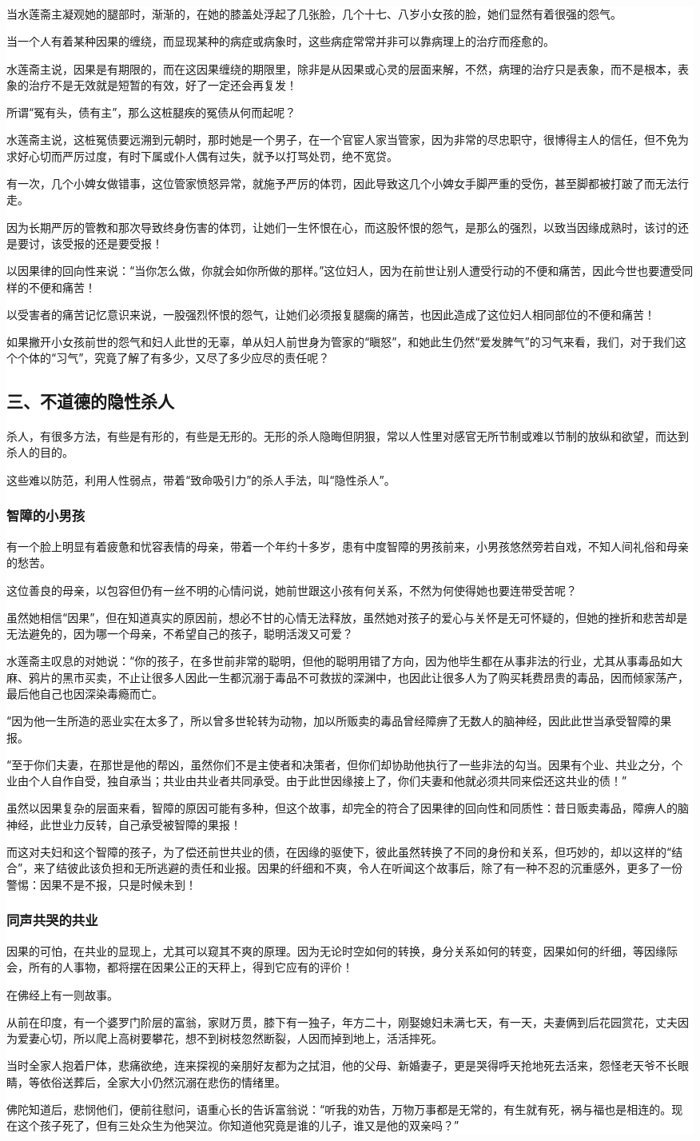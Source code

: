 当水莲斋主凝观她的腿部时，渐渐的，在她的膝盖处浮起了几张脸，几个十七、八岁小女孩的脸，她们显然有着很强的怨气。

当一个人有着某种因果的缠绕，而显现某种的病症或病象时，这些病症常常并非可以靠病理上的治疗而痊愈的。

水莲斋主说，因果是有期限的，而在这因果缠绕的期限里，除非是从因果或心灵的层面来解，不然，病理的治疗只是表象，而不是根本，表象的治疗不是无效就是短暂的有效，好了一定还会再复发！

所谓“冤有头，债有主”，那么这桩腿疾的冤债从何而起呢？

水莲斋主说，这桩冤债要远溯到元朝时，那时她是一个男子，在一个官宦人家当管家，因为非常的尽忠职守，很博得主人的信任，但不免为求好心切而严厉过度，有时下属或仆人偶有过失，就予以打骂处罚，绝不宽贷。

有一次，几个小婢女做错事，这位管家愤怒异常，就施予严厉的体罚，因此导致这几个小婢女手脚严重的受伤，甚至脚都被打跛了而无法行走。

因为长期严厉的管教和那次导致终身伤害的体罚，让她们一生怀恨在心，而这股怀恨的怨气，是那么的强烈，以致当因缘成熟时，该讨的还是要讨，该受报的还是要受报！

以因果律的回向性来说：“当你怎么做，你就会如你所做的那样。”这位妇人，因为在前世让别人遭受行动的不便和痛苦，因此今世也要遭受同样的不便和痛苦！

以受害者的痛苦记忆意识来说，一股强烈怀恨的怨气，让她们必须报复腿瘸的痛苦，也因此造成了这位妇人相同部位的不便和痛苦！

如果撇开小女孩前世的怨气和妇人此世的无辜，单从妇人前世身为管家的“瞋怒”，和她此生仍然“爱发脾气”的习气来看，我们，对于我们这个个体的“习气”，究竟了解了有多少，又尽了多少应尽的责任呢？

## 三、不道德的隐性杀人

杀人，有很多方法，有些是有形的，有些是无形的。无形的杀人隐晦但阴狠，常以人性里对感官无所节制或难以节制的放纵和欲望，而达到杀人的目的。

这些难以防范，利用人性弱点，带着“致命吸引力”的杀人手法，叫“隐性杀人”。

### 智障的小男孩

有一个脸上明显有着疲惫和忧容表情的母亲，带着一个年约十多岁，患有中度智障的男孩前来，小男孩悠然旁若自戏，不知人间礼俗和母亲的愁苦。

这位善良的母亲，以包容但仍有一丝不明的心情问说，她前世跟这小孩有何关系，不然为何使得她也要连带受苦呢？

虽然她相信“因果”，但在知道真实的原因前，想必不甘的心情无法释放，虽然她对孩子的爱心与关怀是无可怀疑的，但她的挫折和悲苦却是无法避免的，因为哪一个母亲，不希望自己的孩子，聪明活泼又可爱？

水莲斋主叹息的对她说：“你的孩子，在多世前非常的聪明，但他的聪明用错了方向，因为他毕生都在从事非法的行业，尤其从事毒品如大麻、鸦片的黑市买卖，不止让很多人因此一生都沉溺于毒品不可救拔的深渊中，也因此让很多人为了购买耗费昂贵的毒品，因而倾家荡产，最后他自己也因深染毒瘾而亡。

“因为他一生所造的恶业实在太多了，所以曾多世轮转为动物，加以所贩卖的毒品曾经障痹了无数人的脑神经，因此此世当承受智障的果报。

“至于你们夫妻，在那世是他的帮凶，虽然你们不是主使者和决策者，但你们却协助他执行了一些非法的勾当。因果有个业、共业之分，个业由个人自作自受，独自承当；共业由共业者共同承受。由于此世因缘接上了，你们夫妻和他就必须共同来偿还这共业的债！”

虽然以因果复杂的层面来看，智障的原因可能有多种，但这个故事，却完全的符合了因果律的回向性和同质性：昔日贩卖毒品，障痹人的脑神经，此世业力反转，自己承受被智障的果报！

而这对夫妇和这个智障的孩子，为了偿还前世共业的债，在因缘的驱使下，彼此虽然转换了不同的身份和关系，但巧妙的，却以这样的“结合”，来了结彼此该负担和无所逃避的责任和业报。因果的纤细和不爽，令人在听闻这个故事后，除了有一种不忍的沉重感外，更多了一份警惕：因果不是不报，只是时候未到！

### 同声共哭的共业

因果的可怕，在共业的显现上，尤其可以窥其不爽的原理。因为无论时空如何的转换，身分关系如何的转变，因果如何的纤细，等因缘际会，所有的人事物，都将摆在因果公正的天秤上，得到它应有的评价！

在佛经上有一则故事。

从前在印度，有一个婆罗门阶层的富翁，家财万贯，膝下有一独子，年方二十，刚娶媳妇未满七天，有一天，夫妻俩到后花园赏花，丈夫因为爱妻心切，所以爬上高树要攀花，想不到树枝忽然断裂，人因而掉到地上，活活摔死。

当时全家人抱着尸体，悲痛欲绝，连来探视的亲朋好友都为之拭泪，他的父母、新婚妻子，更是哭得呼天抢地死去活来，怨怪老天爷不长眼睛，等依俗送葬后，全家大小仍然沉溺在悲伤的情绪里。

佛陀知道后，悲悯他们，便前往慰问，语重心长的告诉富翁说：“听我的劝告，万物万事都是无常的，有生就有死，祸与福也是相连的。现在这个孩子死了，但有三处众生为他哭泣。你知道他究竟是谁的儿子，谁又是他的双亲吗？”
